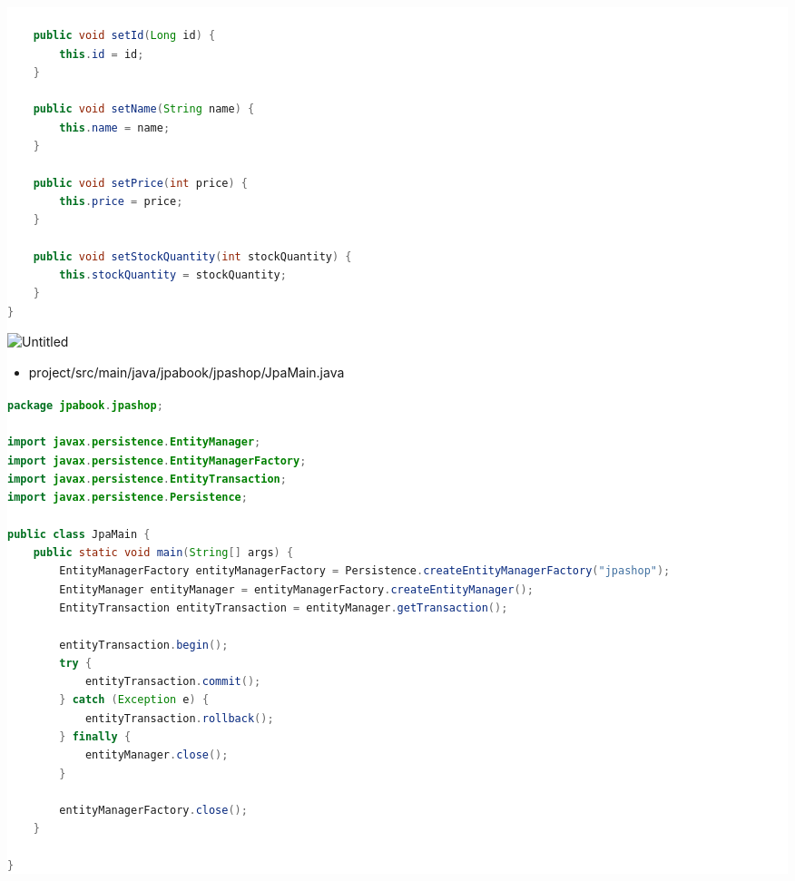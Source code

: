 ```java

    public void setId(Long id) {
        this.id = id;
    }

    public void setName(String name) {
        this.name = name;
    }

    public void setPrice(int price) {
        this.price = price;
    }

    public void setStockQuantity(int stockQuantity) {
        this.stockQuantity = stockQuantity;
    }
}
```

![Untitled](%E1%84%8B%E1%85%A6%E1%86%AB%E1%84%90%E1%85%B5%E1%84%90%E1%85%B5%20%E1%84%86%E1%85%A2%E1%84%91%E1%85%B5%E1%86%BC%20dd50bae946164458b85f75d0670e91ff/Untitled%208.png)

<Main>

- project/src/main/java/jpabook/jpashop/JpaMain.java

```java
package jpabook.jpashop;

import javax.persistence.EntityManager;
import javax.persistence.EntityManagerFactory;
import javax.persistence.EntityTransaction;
import javax.persistence.Persistence;

public class JpaMain {
    public static void main(String[] args) {
        EntityManagerFactory entityManagerFactory = Persistence.createEntityManagerFactory("jpashop");
        EntityManager entityManager = entityManagerFactory.createEntityManager();
        EntityTransaction entityTransaction = entityManager.getTransaction();

        entityTransaction.begin();
        try {
            entityTransaction.commit();
        } catch (Exception e) {
            entityTransaction.rollback();
        } finally {
            entityManager.close();
        }

        entityManagerFactory.close();
    }

}
```
